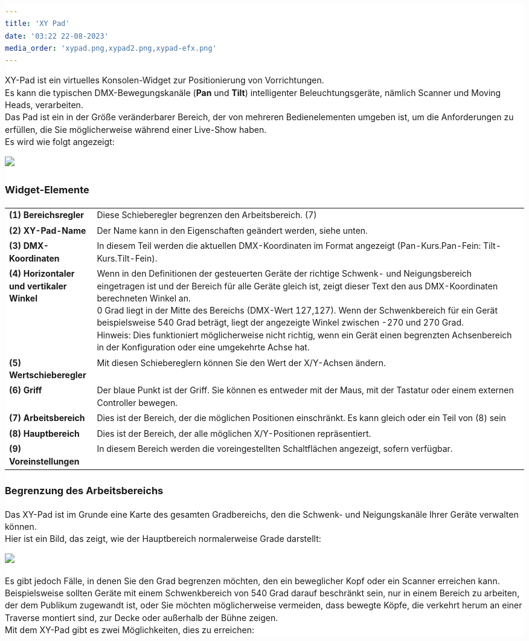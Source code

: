 ```yaml
---
title: 'XY Pad'
date: '03:22 22-08-2023'
media_order: 'xypad.png,xypad2.png,xypad-efx.png'
---
```


XY-Pad ist ein virtuelles Konsolen-Widget zur Positionierung von Vorrichtungen.  
Es kann die typischen DMX-Bewegungskanäle (**Pan** und **Tilt**) intelligenter Beleuchtungsgeräte, nämlich Scanner und Moving Heads, verarbeiten.  
Das Pad ist ein in der Größe veränderbarer Bereich, der von mehreren Bedienelementen umgeben ist, um die Anforderungen zu erfüllen, die Sie möglicherweise während einer Live-Show haben.  
Es wird wie folgt angezeigt:

![](xypad.png)

### Widget-Elemente

|     |     |
| --- | --- |
| **(1) Bereichsregler** | Diese Schieberegler begrenzen den Arbeitsbereich. (7) |
| **(2) XY-Pad-Name** | Der Name kann in den Eigenschaften geändert werden, siehe unten. |
| **(3) DMX-Koordinaten** | In diesem Teil werden die aktuellen DMX-Koordinaten im Format angezeigt (Pan-Kurs.Pan-Fein: Tilt-Kurs.Tilt-Fein). |
| **(4) Horizontaler und vertikaler Winkel** | Wenn in den Definitionen der gesteuerten Geräte der richtige Schwenk- und Neigungsbereich eingetragen ist und der Bereich für alle Geräte gleich ist, zeigt dieser Text den aus DMX-Koordinaten berechneten Winkel an.  <br>0 Grad liegt in der Mitte des Bereichs (DMX-Wert 127,127). Wenn der Schwenkbereich für ein Gerät beispielsweise 540 Grad beträgt, liegt der angezeigte Winkel zwischen -270 und 270 Grad.  <br>Hinweis: Dies funktioniert möglicherweise nicht richtig, wenn ein Gerät einen begrenzten Achsenbereich in der Konfiguration oder eine umgekehrte Achse hat. |
| **(5) Wertschieberegler** | Mit diesen Schiebereglern können Sie den Wert der X/Y-Achsen ändern. |
| **(6) Griff** | Der blaue Punkt ist der Griff. Sie können es entweder mit der Maus, mit der Tastatur oder einem externen Controller bewegen. |
| **(7) Arbeitsbereich** | Dies ist der Bereich, der die möglichen Positionen einschränkt. Es kann gleich oder ein Teil von (8) sein |
| **(8) Hauptbereich** | Dies ist der Bereich, der alle möglichen X/Y-Positionen repräsentiert. |
| **(9) Voreinstellungen** | In diesem Bereich werden die voreingestellten Schaltflächen angezeigt, sofern verfügbar. |

### Begrenzung des Arbeitsbereichs

Das XY-Pad ist im Grunde eine Karte des gesamten Gradbereichs, den die Schwenk- und Neigungskanäle Ihrer Geräte verwalten können.  
Hier ist ein Bild, das zeigt, wie der Hauptbereich normalerweise Grade darstellt:

![](xypad2.png)

Es gibt jedoch Fälle, in denen Sie den Grad begrenzen möchten, den ein beweglicher Kopf oder ein Scanner erreichen kann.  
Beispielsweise sollten Geräte mit einem Schwenkbereich von 540 Grad darauf beschränkt sein, nur in einem Bereich zu arbeiten, der dem Publikum zugewandt ist, oder Sie möchten möglicherweise vermeiden, dass bewegte Köpfe, die verkehrt herum an einer Traverse montiert sind, zur Decke oder außerhalb der Bühne zeigen.  
Mit dem XY-Pad gibt es zwei Möglichkeiten, dies zu erreichen:
